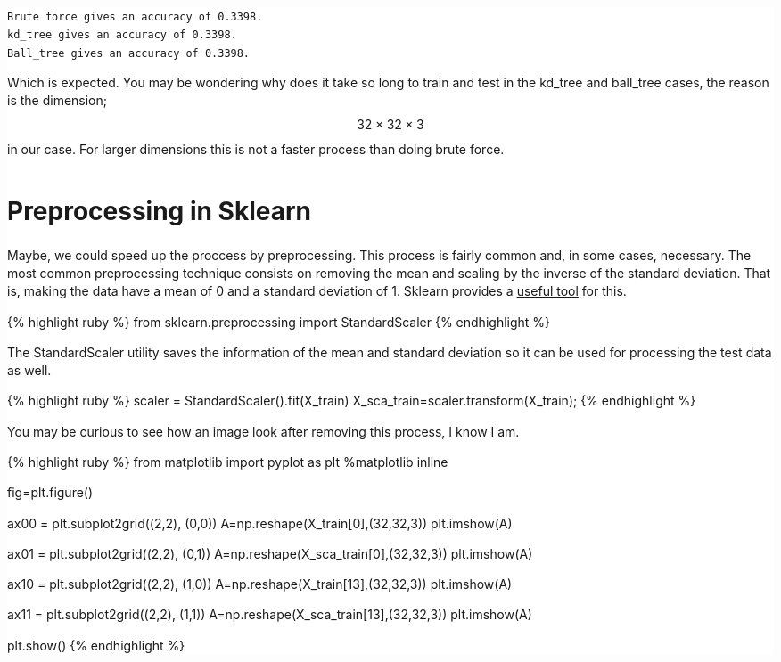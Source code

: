     Brute force gives an accuracy of 0.3398.
    kd_tree gives an accuracy of 0.3398.
    Ball_tree gives an accuracy of 0.3398.


Which is expected. You may be wondering why does it take so long to train and test in the kd_tree and ball_tree cases, the reason is the dimension; $$32\times 32\times 3$$ in our case. For larger dimensions this is not a faster process than doing brute force.

# Preprocessing in Sklearn

Maybe, we could speed up the proccess by preprocessing. This process is fairly common and, in some cases, necessary. The most common preprocessing technique consists on removing the mean and scaling by the inverse of the standard deviation. That is, making the data have a mean of 0 and a standard deviation of 1. Sklearn provides a [useful tool](http://scikit-learn.org/stable/modules/preprocessing.html) for this.


{% highlight ruby %}
from sklearn.preprocessing import StandardScaler
{% endhighlight %}

The StandardScaler utility saves the information of the mean and standard deviation so it can be used for processing the test data as well. 


{% highlight ruby %}
scaler = StandardScaler().fit(X_train)
X_sca_train=scaler.transform(X_train);
{% endhighlight %}

You may be curious to see how an image look after removing this process, I know I am.


{% highlight ruby %}
from matplotlib import pyplot as plt
%matplotlib inline

fig=plt.figure()

ax00 = plt.subplot2grid((2,2), (0,0))
A=np.reshape(X_train[0],(32,32,3))
plt.imshow(A)


ax01 = plt.subplot2grid((2,2), (0,1))
A=np.reshape(X_sca_train[0],(32,32,3))
plt.imshow(A)

ax10 = plt.subplot2grid((2,2), (1,0))
A=np.reshape(X_train[13],(32,32,3))
plt.imshow(A)


ax11 = plt.subplot2grid((2,2), (1,1))
A=np.reshape(X_sca_train[13],(32,32,3))
plt.imshow(A)

plt.show()
{% endhighlight %}
